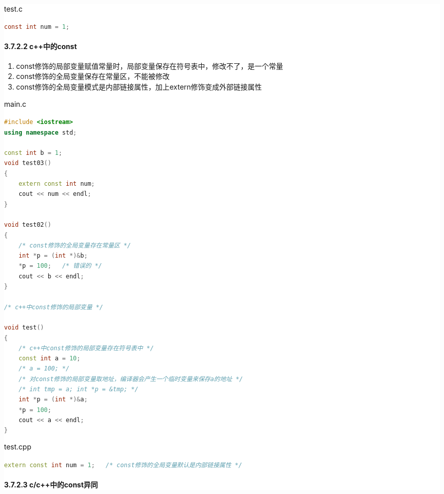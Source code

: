 test.c

```c
const int num = 1;
```

#### 3.7.2.2 c++中的const

1. const修饰的局部变量赋值常量时，局部变量保存在符号表中，修改不了，是一个常量
2. const修饰的全局变量保存在常量区，不能被修改
3. const修饰的全局变量模式是内部链接属性，加上extern修饰变成外部链接属性

main.c

```c++
#include <iostream>
using namespace std;

const int b = 1;
void test03()
{
    extern const int num;
    cout << num << endl;
}

void test02()
{
    /* const修饰的全局变量存在常量区 */
    int *p = (int *)&b;
    *p = 100;	/* 错误的 */
    cout << b << endl;
}

/* c++中const修饰的局部变量 */

void test()
{
    /* c++中const修饰的局部变量存在符号表中 */
    const int a = 10;
    /* a = 100; */
    /* 对const修饰的局部变量取地址，编译器会产生一个临时变量来保存a的地址 */
    /* int tmp = a; int *p = &tmp; */
    int *p = (int *)&a;
    *p = 100;
    cout << a << endl;
}
```

test.cpp

```c++
extern const int num = 1;	/* const修饰的全局变量默认是内部链接属性 */
```

#### 3.7.2.3 c/c++中的const异同
